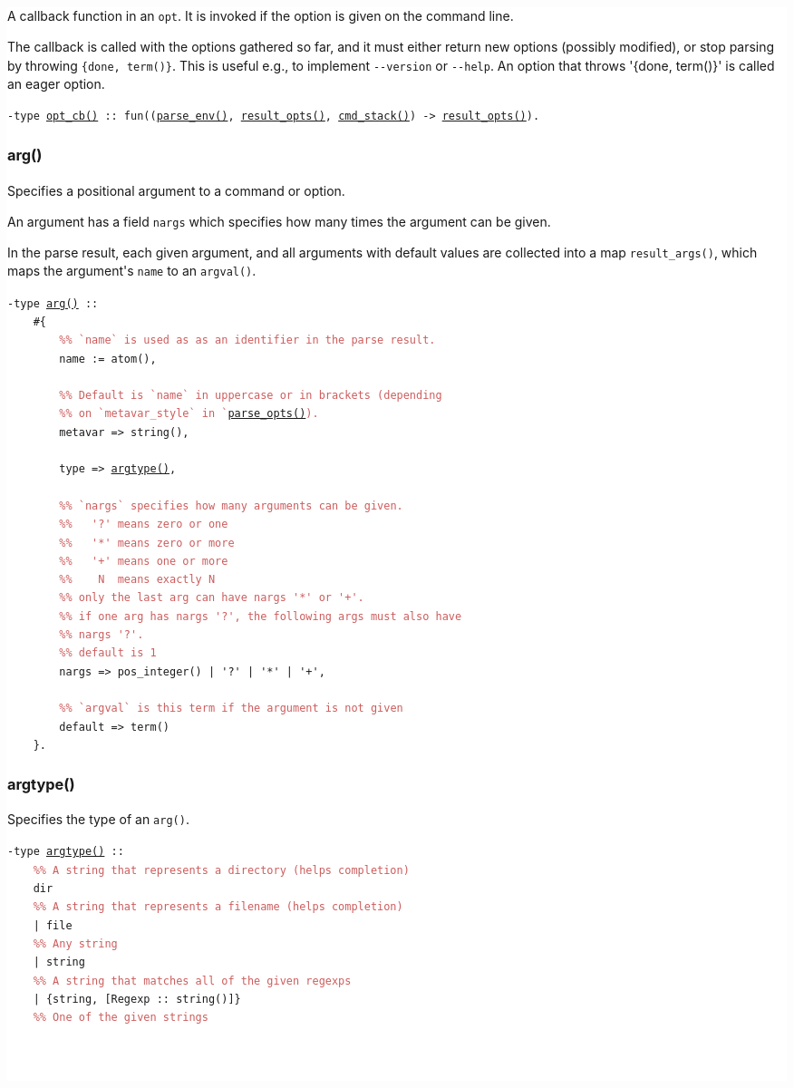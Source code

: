 A callback function in an `opt`.  It is invoked if the option is
given on the command line.

The callback is called with the options gathered so far, and it
must either return new options (possibly modified), or stop
parsing by throwing `{done, term()}`.  This is useful
e.g., to implement `--version` or `--help`.  An option that
throws '{done, term()}' is called an eager option.
<pre><code>-type <a href="#type_opt_cb">opt_cb()</a> :: fun((<a href="#type_parse_env">parse_env()</a>, <a href="#type_result_opts">result_opts()</a>, <a href="#type_cmd_stack">cmd_stack()</a>) -> <a href="#type_result_opts">result_opts()</a>).
</code></pre>

### <a name="type_arg">arg()</a>

Specifies a positional argument to a command or option.

An argument has a field `nargs` which specifies how many times the
argument can be given.

In the parse result, each given argument, and all arguments with
default values are collected into a map `result_args()`, which maps
the argument's `name` to an `argval()`.
<pre><code>-type <a href="#type_arg">arg()</a> ::
    #{
        <span style="color:indianred">%% `name` is used as as an identifier in the parse result.</span>
        name := atom(),

        <span style="color:indianred">%% Default is `name` in uppercase or in brackets (depending</span>
        <span style="color:indianred">%% on `metavar_style` in `<a href="#type_parse_opts">parse_opts()</a>).</span>
        metavar => string(),

        type => <a href="#type_argtype">argtype()</a>,

        <span style="color:indianred">%% `nargs` specifies how many arguments can be given.</span>
        <span style="color:indianred">%%   '?' means zero or one</span>
        <span style="color:indianred">%%   '*' means zero or more</span>
        <span style="color:indianred">%%   '+' means one or more</span>
        <span style="color:indianred">%%    N  means exactly N</span>
        <span style="color:indianred">%% only the last arg can have nargs '*' or '+'.</span>
        <span style="color:indianred">%% if one arg has nargs '?', the following args must also have</span>
        <span style="color:indianred">%% nargs '?'.</span>
        <span style="color:indianred">%% default is 1</span>
        nargs => pos_integer() | '?' | '*' | '+',

        <span style="color:indianred">%% `argval` is this term if the argument is not given</span>
        default => term()
    }.
</code></pre>

### <a name="type_argtype">argtype()</a>

Specifies the type of an `arg()`.
<pre><code>-type <a href="#type_argtype">argtype()</a> ::
    <span style="color:indianred">%% A string that represents a directory (helps completion)</span>
    dir
    <span style="color:indianred">%% A string that represents a filename (helps completion)</span>
    | file
    <span style="color:indianred">%% Any string</span>
    | string
    <span style="color:indianred">%% A string that matches all of the given regexps</span>
    | {string, [Regexp :: string()]}
    <span style="color:indianred">%% One of the given strings</span>